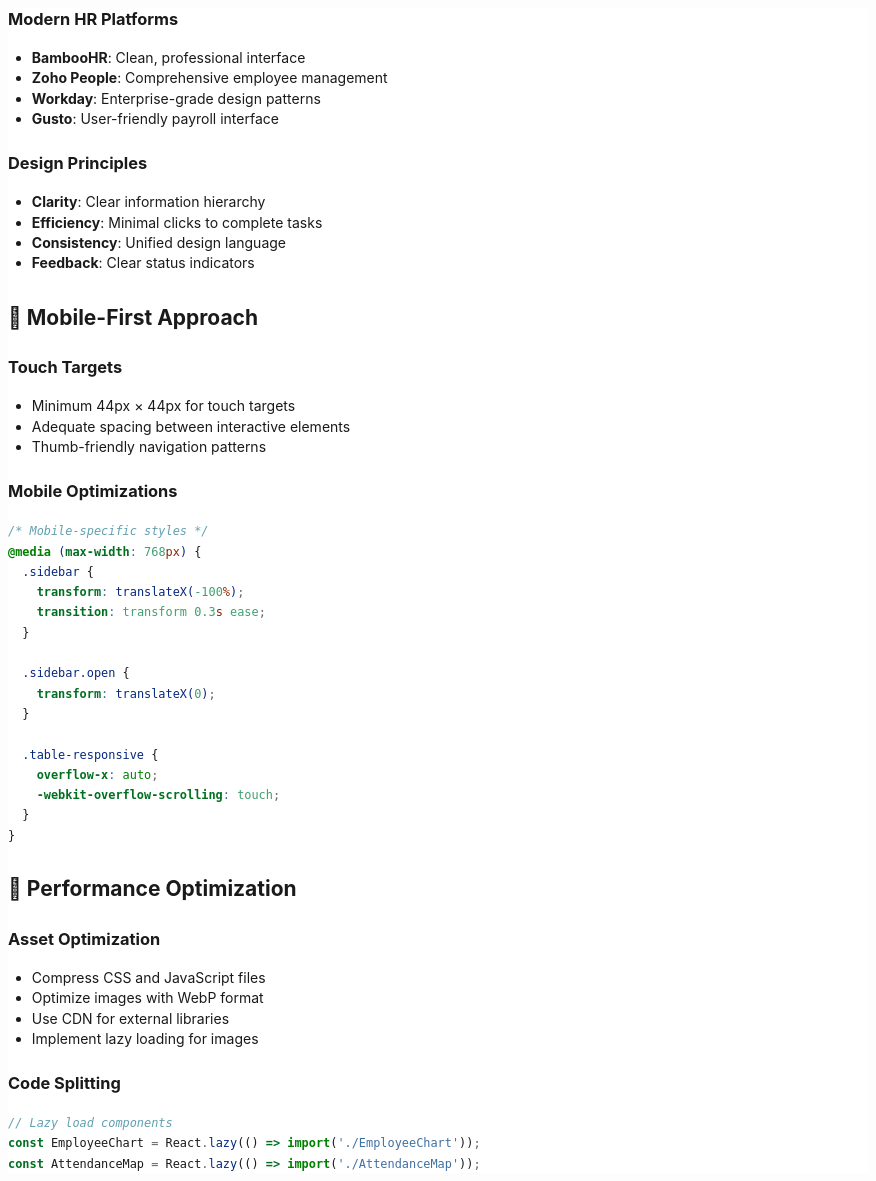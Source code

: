 ### Modern HR Platforms
- **BambooHR**: Clean, professional interface
- **Zoho People**: Comprehensive employee management
- **Workday**: Enterprise-grade design patterns
- **Gusto**: User-friendly payroll interface

### Design Principles
- **Clarity**: Clear information hierarchy
- **Efficiency**: Minimal clicks to complete tasks
- **Consistency**: Unified design language
- **Feedback**: Clear status indicators

## 📱 Mobile-First Approach

### Touch Targets
- Minimum 44px × 44px for touch targets
- Adequate spacing between interactive elements
- Thumb-friendly navigation patterns

### Mobile Optimizations
```css
/* Mobile-specific styles */
@media (max-width: 768px) {
  .sidebar {
    transform: translateX(-100%);
    transition: transform 0.3s ease;
  }
  
  .sidebar.open {
    transform: translateX(0);
  }
  
  .table-responsive {
    overflow-x: auto;
    -webkit-overflow-scrolling: touch;
  }
}
```

## 🚀 Performance Optimization

### Asset Optimization
- Compress CSS and JavaScript files
- Optimize images with WebP format
- Use CDN for external libraries
- Implement lazy loading for images

### Code Splitting
```javascript
// Lazy load components
const EmployeeChart = React.lazy(() => import('./EmployeeChart'));
const AttendanceMap = React.lazy(() => import('./AttendanceMap'));
```

